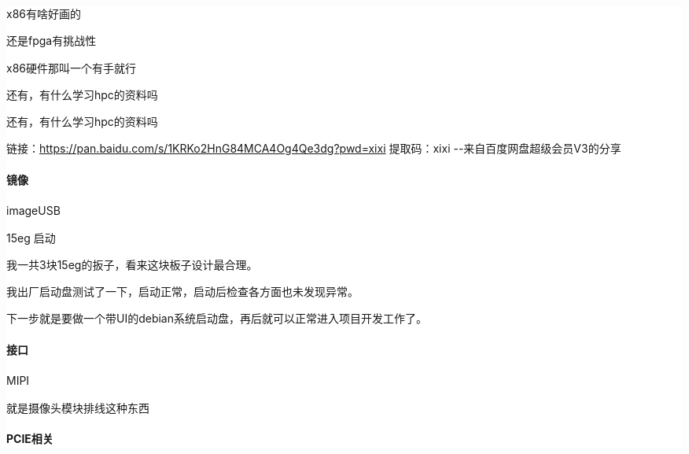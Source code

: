 



x86有啥好画的

还是fpga有挑战性

x86硬件那叫一个有手就行





还有，有什么学习hpc的资料吗

还有，有什么学习hpc的资料吗









链接：https://pan.baidu.com/s/1KRKo2HnG84MCA4Og4Qe3dg?pwd=xixi 
提取码：xixi 
--来自百度网盘超级会员V3的分享











#### 镜像



imageUSB

15eg 启动

我一共3块15eg的扳子，看来这块板子设计最合理。

我出厂启动盘测试了一下，启动正常，启动后检查各方面也未发现异常。

下一步就是要做一个带UI的debian系统启动盘，再后就可以正常进入项目开发工作了。











#### 接口

MIPI

就是摄像头模块排线这种东西





#### PCIE相关

